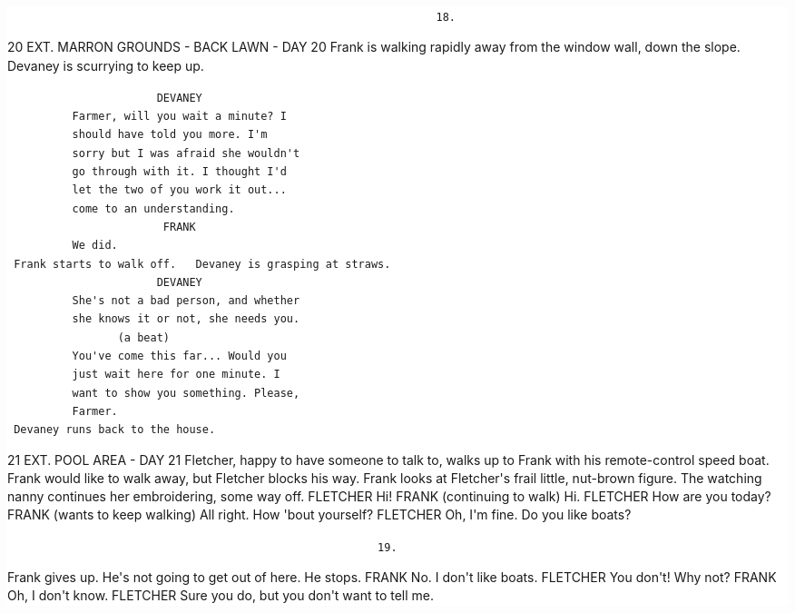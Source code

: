                                                                       18.



20   EXT. MARRON GROUNDS - BACK LAWN - DAY                       20
     Frank is walking rapidly away from the window wall, down
     the slope. Devaney is scurrying to keep up.

                           DEVANEY
              Farmer, will you wait a minute? I
              should have told you more. I'm
              sorry but I was afraid she wouldn't
              go through with it. I thought I'd
              let the two of you work it out...
              come to an understanding.
                            FRANK
              We did.
     Frank starts to walk off.   Devaney is grasping at straws.
                           DEVANEY
              She's not a bad person, and whether
              she knows it or not, she needs you.
                     (a beat)
              You've come this far... Would you
              just wait here for one minute. I
              want to show you something. Please,
              Farmer.
     Devaney runs back to the house.

21   EXT. POOL AREA - DAY                                        21
     Fletcher, happy to have someone to talk to,  walks up to
     Frank with his remote-control speed boat.   Frank would
     like to walk away, but Fletcher blocks his  way. Frank
     looks at Fletcher's frail little, nut-brown  figure. The
     watching nanny continues her embroidering,  some way off.
                            FLETCHER
              Hi!
                           FRANK
                     (continuing to walk)
              Hi.
                           FLETCHER
              How are you today?
                           FRANK
                     (wants to keep walking)
              All right. How 'bout yourself?
                           FLETCHER
              Oh, I'm fine. Do you like boats?

                                                             19.

Frank gives up.    He's not going to get out of here.   He
stops.
                         FRANK
         No.     I don't like boats.
                         FLETCHER
         You don't!     Why not?
                      FRANK
         Oh, I don't know.
                      FLETCHER
         Sure you do, but you don't want
         to tell me.
